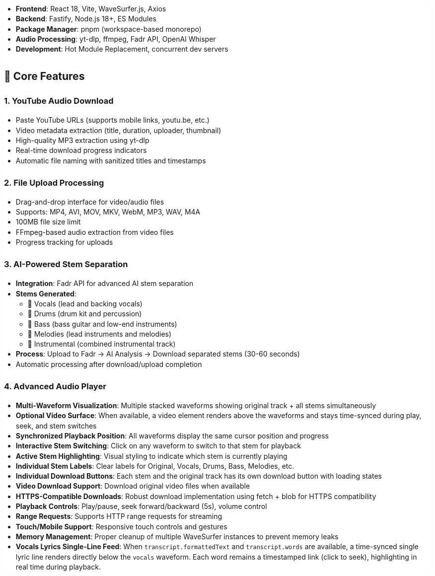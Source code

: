 - **Frontend**: React 18, Vite, WaveSurfer.js, Axios
- **Backend**: Fastify, Node.js 18+, ES Modules
- **Package Manager**: pnpm (workspace-based monorepo)
- **Audio Processing**: yt-dlp, ffmpeg, Fadr API, OpenAI Whisper
- **Development**: Hot Module Replacement, concurrent dev servers

## 🎵 Core Features

### 1. YouTube Audio Download

- Paste YouTube URLs (supports mobile links, youtu.be, etc.)
- Video metadata extraction (title, duration, uploader, thumbnail)
- High-quality MP3 extraction using yt-dlp
- Real-time download progress indicators
- Automatic file naming with sanitized titles and timestamps

### 2. File Upload Processing

- Drag-and-drop interface for video/audio files
- Supports: MP4, AVI, MOV, MKV, WebM, MP3, WAV, M4A
- 100MB file size limit
- FFmpeg-based audio extraction from video files
- Progress tracking for uploads

### 3. AI-Powered Stem Separation

- **Integration**: Fadr API for advanced AI stem separation
- **Stems Generated**:
  - 🎤 Vocals (lead and backing vocals)
  - 🥁 Drums (drum kit and percussion)
  - 🎸 Bass (bass guitar and low-end instruments)
  - 🎹 Melodies (lead instruments and melodies)
  - 🎼 Instrumental (combined instrumental track)
- **Process**: Upload to Fadr → AI Analysis → Download separated stems (30-60 seconds)
- Automatic processing after download/upload completion

### 4. Advanced Audio Player

- **Multi-Waveform Visualization**: Multiple stacked waveforms showing original track + all stems simultaneously
- **Optional Video Surface**: When available, a video element renders above the waveforms and stays time-synced during play, seek, and stem switches
- **Synchronized Playback Position**: All waveforms display the same cursor position and progress
- **Interactive Stem Switching**: Click on any waveform to switch to that stem for playback
- **Active Stem Highlighting**: Visual styling to indicate which stem is currently playing
- **Individual Stem Labels**: Clear labels for Original, Vocals, Drums, Bass, Melodies, etc.
- **Individual Download Buttons**: Each stem and the original track has its own download button with loading states
- **Video Download Support**: Download original video files when available
- **HTTPS-Compatible Downloads**: Robust download implementation using fetch + blob for HTTPS compatibility
- **Playback Controls**: Play/pause, seek forward/backward (5s), volume control
- **Range Requests**: Supports HTTP range requests for streaming
- **Touch/Mobile Support**: Responsive touch controls and gestures
- **Memory Management**: Proper cleanup of multiple WaveSurfer instances to prevent memory leaks
- **Vocals Lyrics Single-Line Feed**: When `transcript.formattedText` and `transcript.words` are available, a time-synced single lyric line renders directly below the `vocals` waveform. Each word remains a timestamped link (click to seek), highlighting in real time during playback.
